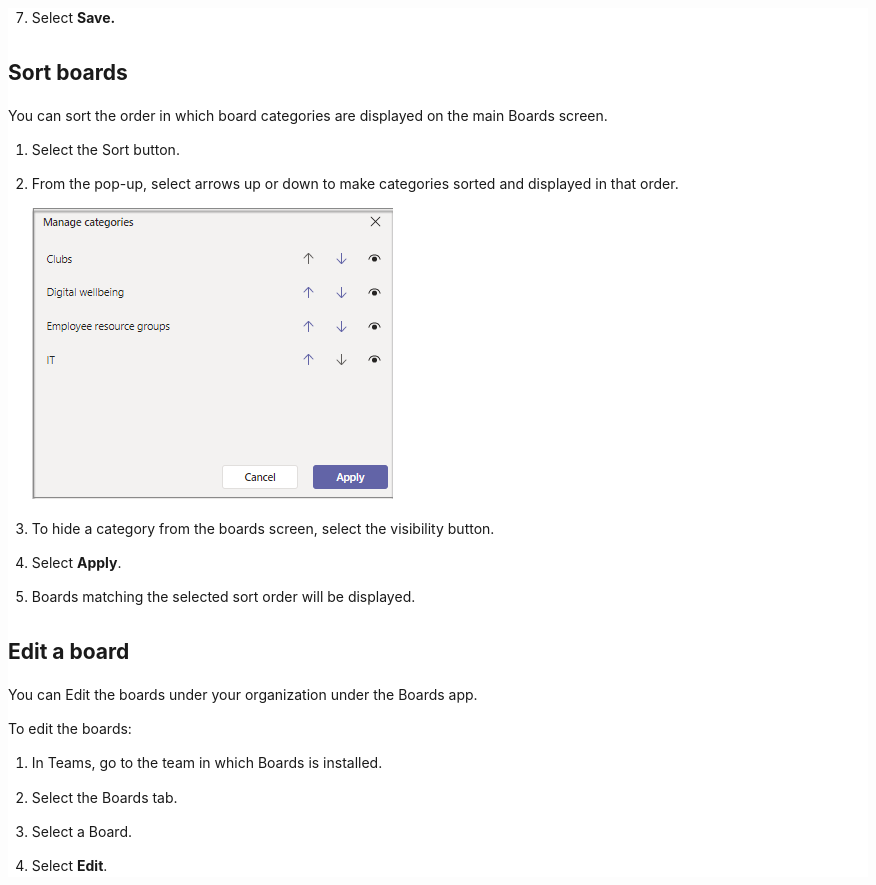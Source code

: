 7. Select **Save.**





## Sort boards

You can sort the order in which board categories are displayed on the main Boards screen.

1. Select the Sort button.

2.  From the pop-up, select arrows up or down to make categories sorted and
    displayed in that order. 
    
    ![Board category sort and display options.](media/boards/category-sort.png "Category sort")
    
    
    
3. To hide a category from the boards screen, select the visibility button.

4. Select **Apply**.

5. Boards matching the selected sort order will be displayed.  

     

## Edit a board

You can Edit the boards under your organization under the Boards app.

To edit the boards:

1.  In Teams, go to the team in which Boards is installed.

2.  Select the Boards tab.

3.  Select a Board.

4. Select **Edit**.
